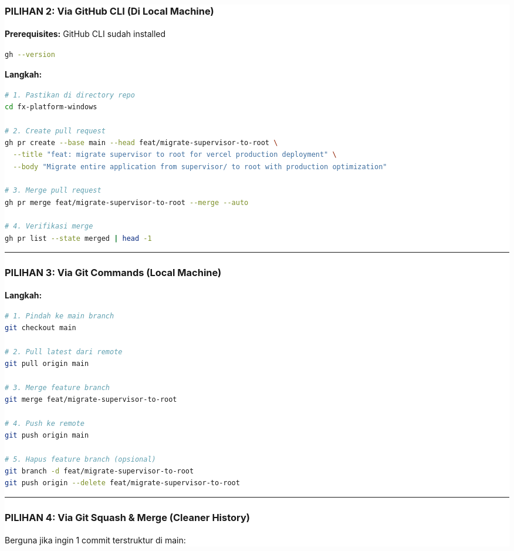 
### **PILIHAN 2: Via GitHub CLI (Di Local Machine)**

**Prerequisites:** GitHub CLI sudah installed
```bash
gh --version
```

**Langkah:**
```bash
# 1. Pastikan di directory repo
cd fx-platform-windows

# 2. Create pull request
gh pr create --base main --head feat/migrate-supervisor-to-root \
  --title "feat: migrate supervisor to root for vercel production deployment" \
  --body "Migrate entire application from supervisor/ to root with production optimization"

# 3. Merge pull request
gh pr merge feat/migrate-supervisor-to-root --merge --auto

# 4. Verifikasi merge
gh pr list --state merged | head -1
```

---

### **PILIHAN 3: Via Git Commands (Local Machine)**

**Langkah:**

```bash
# 1. Pindah ke main branch
git checkout main

# 2. Pull latest dari remote
git pull origin main

# 3. Merge feature branch
git merge feat/migrate-supervisor-to-root

# 4. Push ke remote
git push origin main

# 5. Hapus feature branch (opsional)
git branch -d feat/migrate-supervisor-to-root
git push origin --delete feat/migrate-supervisor-to-root
```

---

### **PILIHAN 4: Via Git Squash & Merge (Cleaner History)**

Berguna jika ingin 1 commit terstruktur di main:
